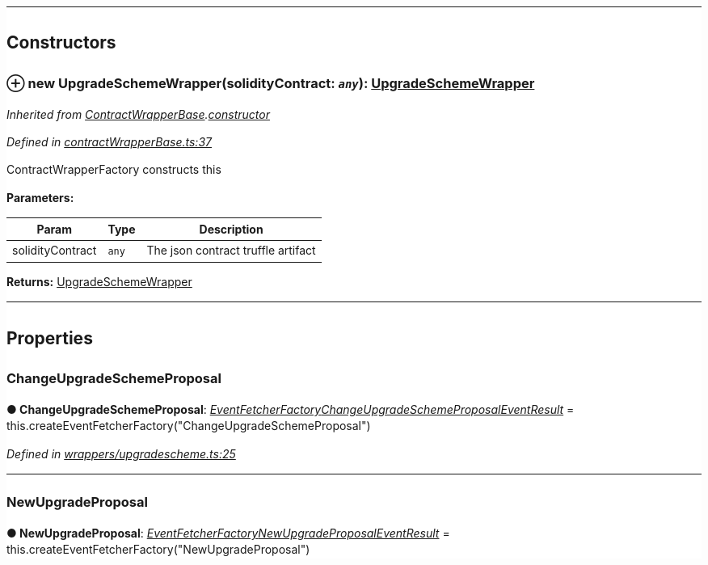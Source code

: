 

---
## Constructors
<a id="constructor"></a>


### ⊕ **new UpgradeSchemeWrapper**(solidityContract: *`any`*): [UpgradeSchemeWrapper](UpgradeSchemeWrapper.md)


*Inherited from [ContractWrapperBase](ContractWrapperBase.md).[constructor](ContractWrapperBase.md#constructor)*

*Defined in [contractWrapperBase.ts:37](https://github.com/daostack/arc.js/blob/42de6847/lib/contractWrapperBase.ts#L37)*



ContractWrapperFactory constructs this


**Parameters:**

| Param | Type | Description |
| ------ | ------ | ------ |
| solidityContract | `any`   |  The json contract truffle artifact |





**Returns:** [UpgradeSchemeWrapper](UpgradeSchemeWrapper.md)

---


## Properties
<a id="ChangeUpgradeSchemeProposal"></a>

###  ChangeUpgradeSchemeProposal

**●  ChangeUpgradeSchemeProposal**:  *[EventFetcherFactory](../#EventFetcherFactory)[ChangeUpgradeSchemeProposalEventResult](../interfaces/ChangeUpgradeSchemeProposalEventResult.md)*  =  this.createEventFetcherFactory<ChangeUpgradeSchemeProposalEventResult>("ChangeUpgradeSchemeProposal")

*Defined in [wrappers/upgradescheme.ts:25](https://github.com/daostack/arc.js/blob/42de6847/lib/wrappers/upgradescheme.ts#L25)*





___

<a id="NewUpgradeProposal"></a>

###  NewUpgradeProposal

**●  NewUpgradeProposal**:  *[EventFetcherFactory](../#EventFetcherFactory)[NewUpgradeProposalEventResult](../interfaces/NewUpgradeProposalEventResult.md)*  =  this.createEventFetcherFactory<NewUpgradeProposalEventResult>("NewUpgradeProposal")
